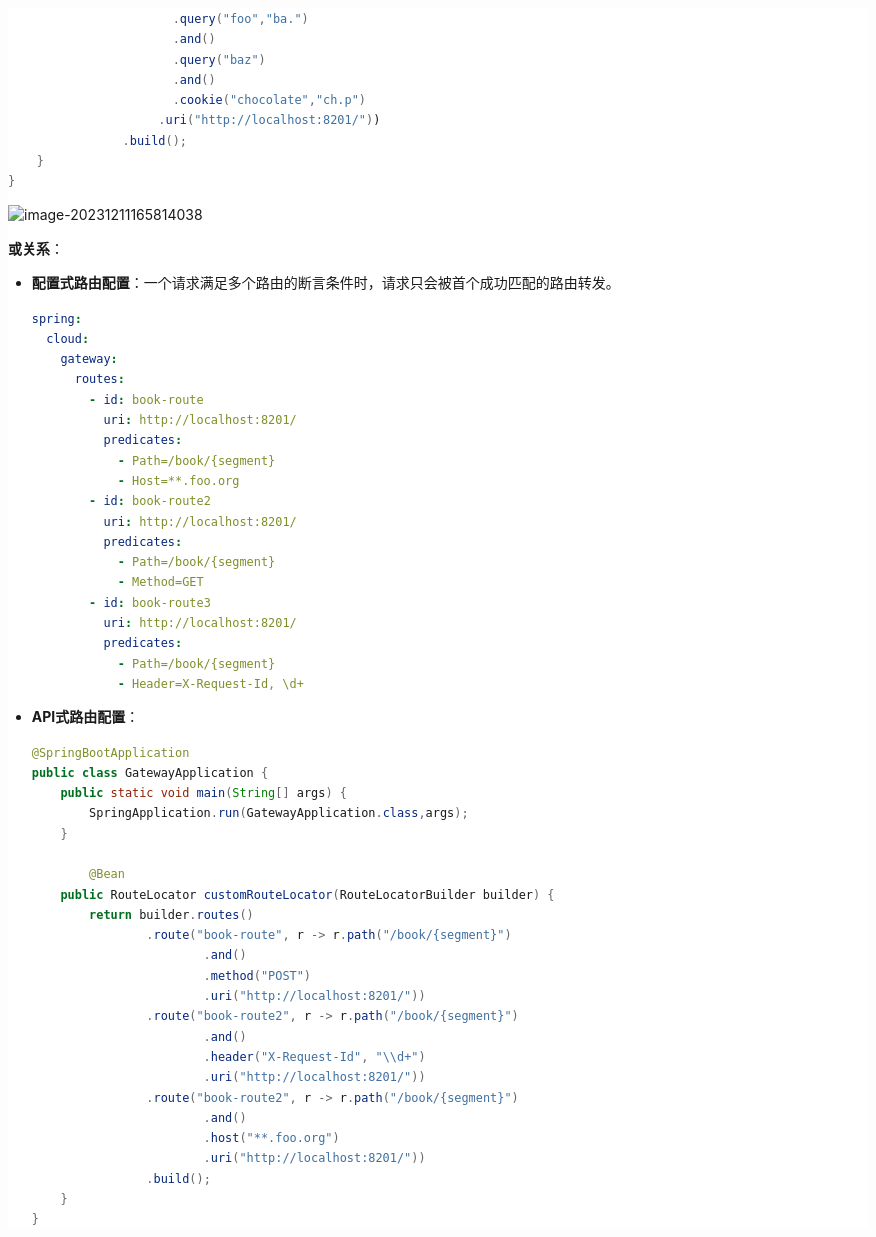   ```java
                         .query("foo","ba.")
                         .and()
                         .query("baz")
                         .and()
                         .cookie("chocolate","ch.p")
                       .uri("http://localhost:8201/"))
                  .build();
      }
  }
  ```

  ![image-20231211165814038](https://cdn.jsdelivr.net/gh/letengzz/tc2/img202312111658032.png)

**或关系**：

- **配置式路由配置**：一个请求满足多个路由的断言条件时，请求只会被首个成功匹配的路由转发。

  ```yaml
  spring:
    cloud:
      gateway:
        routes:   
          - id: book-route
            uri: http://localhost:8201/
            predicates:
              - Path=/book/{segment}
              - Host=**.foo.org
          - id: book-route2
            uri: http://localhost:8201/
            predicates:
              - Path=/book/{segment}
              - Method=GET
          - id: book-route3
            uri: http://localhost:8201/
            predicates: 
              - Path=/book/{segment}
              - Header=X-Request-Id, \d+
  ```

- **API式路由配置**：

  ```java
  @SpringBootApplication
  public class GatewayApplication {
      public static void main(String[] args) {
          SpringApplication.run(GatewayApplication.class,args);
      }
      
          @Bean
      public RouteLocator customRouteLocator(RouteLocatorBuilder builder) {
          return builder.routes()
                  .route("book-route", r -> r.path("/book/{segment}")
                          .and()
                          .method("POST")
                          .uri("http://localhost:8201/"))
                  .route("book-route2", r -> r.path("/book/{segment}")
                          .and()
                          .header("X-Request-Id", "\\d+")
                          .uri("http://localhost:8201/"))
                  .route("book-route2", r -> r.path("/book/{segment}")
                          .and()
                          .host("**.foo.org")
                          .uri("http://localhost:8201/"))
                  .build();
      }
  }
  ```
